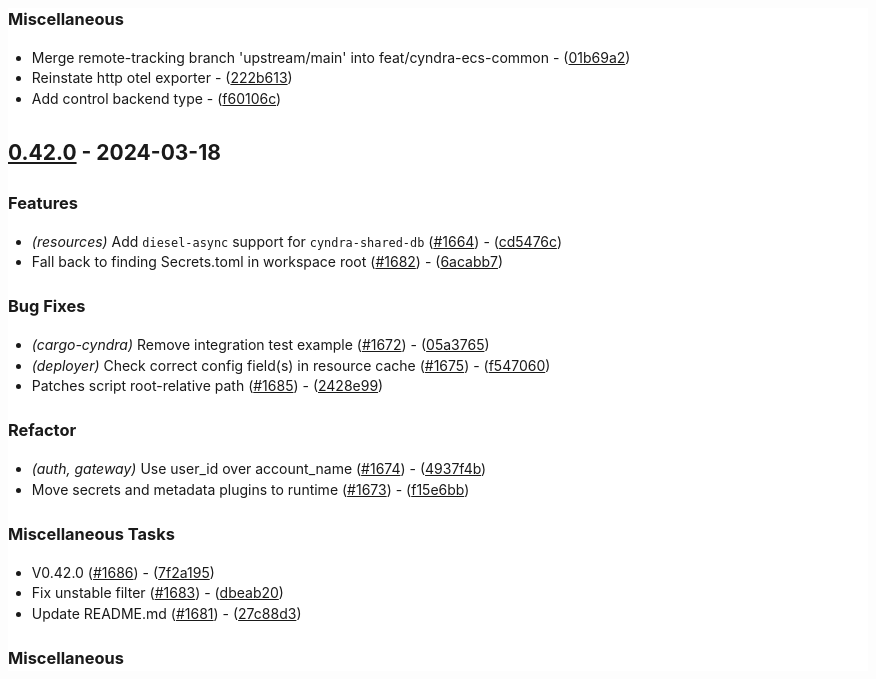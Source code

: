### Miscellaneous

- Merge remote-tracking branch 'upstream/main' into feat/cyndra-ecs-common - ([01b69a2](https://github.com/cyndra-hq/cyndra/commit/01b69a2c1017bc0eeb79199aeb5212ca40600e90))
- Reinstate http otel exporter - ([222b613](https://github.com/cyndra-hq/cyndra/commit/222b61394e840d5671741af45cd702cfe49dbf22))
- Add control backend type - ([f60106c](https://github.com/cyndra-hq/cyndra/commit/f60106cfbc1b85815e5ddb883e848764fa65f920))

## [0.42.0](https://github.com/cyndra-hq/cyndra/compare/v0.41.0..v0.42.0) - 2024-03-18

### Features

- *(resources)* Add `diesel-async` support for `cyndra-shared-db` ([#1664](https://github.com/cyndra-hq/cyndra/issues/1664)) - ([cd5476c](https://github.com/cyndra-hq/cyndra/commit/cd5476c112e6179cfa7c81a19e26f8d16cdc1a58))
- Fall back to finding Secrets.toml in workspace root ([#1682](https://github.com/cyndra-hq/cyndra/issues/1682)) - ([6acabb7](https://github.com/cyndra-hq/cyndra/commit/6acabb728611a983dd1fdaef859476f7eee9c26d))

### Bug Fixes

- *(cargo-cyndra)* Remove integration test example ([#1672](https://github.com/cyndra-hq/cyndra/issues/1672)) - ([05a3765](https://github.com/cyndra-hq/cyndra/commit/05a37656b272255cd665ba58fa411bb52abc86d0))
- *(deployer)* Check correct config field(s) in resource cache ([#1675](https://github.com/cyndra-hq/cyndra/issues/1675)) - ([f547060](https://github.com/cyndra-hq/cyndra/commit/f547060992819b7b51c5f51fa04ead804fdd1d0e))
- Patches script root-relative path ([#1685](https://github.com/cyndra-hq/cyndra/issues/1685)) - ([2428e99](https://github.com/cyndra-hq/cyndra/commit/2428e9919c82a1ac5762bee3ec911362699409f3))

### Refactor

- *(auth, gateway)* Use user_id over account_name ([#1674](https://github.com/cyndra-hq/cyndra/issues/1674)) - ([4937f4b](https://github.com/cyndra-hq/cyndra/commit/4937f4ba97a1d29eac093721742df47ae5e04dc3))
- Move secrets and metadata plugins to runtime ([#1673](https://github.com/cyndra-hq/cyndra/issues/1673)) - ([f15e6bb](https://github.com/cyndra-hq/cyndra/commit/f15e6bb7c4b4b195cfe09aa46d8202d12ba4bdc0))

### Miscellaneous Tasks

- V0.42.0 ([#1686](https://github.com/cyndra-hq/cyndra/issues/1686)) - ([7f2a195](https://github.com/cyndra-hq/cyndra/commit/7f2a19502eaf39c7952fed7fd40ae9175a04b26b))
- Fix unstable filter ([#1683](https://github.com/cyndra-hq/cyndra/issues/1683)) - ([dbeab20](https://github.com/cyndra-hq/cyndra/commit/dbeab20d1cae40712c6c2fcdddf917d76ed7c17a))
- Update README.md ([#1681](https://github.com/cyndra-hq/cyndra/issues/1681)) - ([27c88d3](https://github.com/cyndra-hq/cyndra/commit/27c88d3b921e508d07ff02267344002fbe948b8b))

### Miscellaneous
